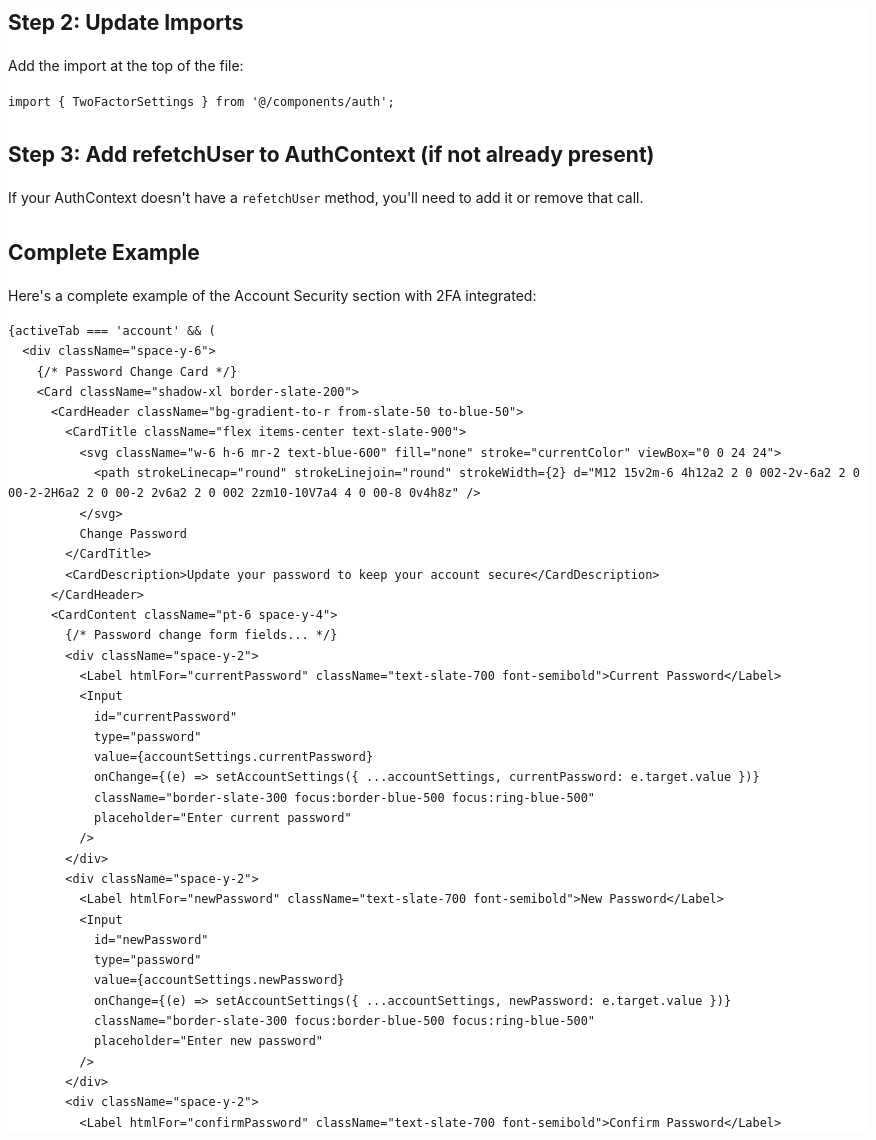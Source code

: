 ## Step 2: Update Imports

Add the import at the top of the file:

```tsx
import { TwoFactorSettings } from '@/components/auth';
```

## Step 3: Add refetchUser to AuthContext (if not already present)

If your AuthContext doesn't have a `refetchUser` method, you'll need to add it or remove that call.

## Complete Example

Here's a complete example of the Account Security section with 2FA integrated:

```tsx
{activeTab === 'account' && (
  <div className="space-y-6">
    {/* Password Change Card */}
    <Card className="shadow-xl border-slate-200">
      <CardHeader className="bg-gradient-to-r from-slate-50 to-blue-50">
        <CardTitle className="flex items-center text-slate-900">
          <svg className="w-6 h-6 mr-2 text-blue-600" fill="none" stroke="currentColor" viewBox="0 0 24 24">
            <path strokeLinecap="round" strokeLinejoin="round" strokeWidth={2} d="M12 15v2m-6 4h12a2 2 0 002-2v-6a2 2 0 00-2-2H6a2 2 0 00-2 2v6a2 2 0 002 2zm10-10V7a4 4 0 00-8 0v4h8z" />
          </svg>
          Change Password
        </CardTitle>
        <CardDescription>Update your password to keep your account secure</CardDescription>
      </CardHeader>
      <CardContent className="pt-6 space-y-4">
        {/* Password change form fields... */}
        <div className="space-y-2">
          <Label htmlFor="currentPassword" className="text-slate-700 font-semibold">Current Password</Label>
          <Input
            id="currentPassword"
            type="password"
            value={accountSettings.currentPassword}
            onChange={(e) => setAccountSettings({ ...accountSettings, currentPassword: e.target.value })}
            className="border-slate-300 focus:border-blue-500 focus:ring-blue-500"
            placeholder="Enter current password"
          />
        </div>
        <div className="space-y-2">
          <Label htmlFor="newPassword" className="text-slate-700 font-semibold">New Password</Label>
          <Input
            id="newPassword"
            type="password"
            value={accountSettings.newPassword}
            onChange={(e) => setAccountSettings({ ...accountSettings, newPassword: e.target.value })}
            className="border-slate-300 focus:border-blue-500 focus:ring-blue-500"
            placeholder="Enter new password"
          />
        </div>
        <div className="space-y-2">
          <Label htmlFor="confirmPassword" className="text-slate-700 font-semibold">Confirm Password</Label>
```